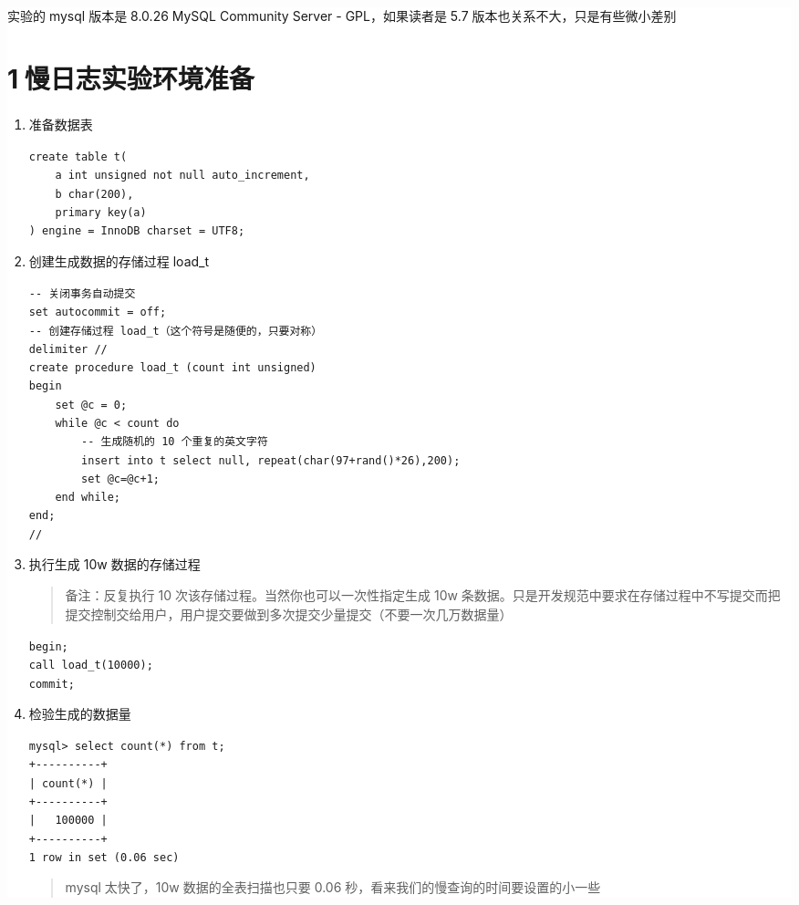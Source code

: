 实验的 mysql 版本是 8.0.26 MySQL Community Server - GPL，如果读者是 5.7 版本也关系不大，只是有些微小差别

# 1 慢日志实验环境准备

1. 准备数据表

   ```mysql
   create table t(
       a int unsigned not null auto_increment,
       b char(200),
       primary key(a)
   ) engine = InnoDB charset = UTF8;
   ```

2. 创建生成数据的存储过程 load_t

   ```mysql
   -- 关闭事务自动提交
   set autocommit = off;
   -- 创建存储过程 load_t（这个符号是随便的，只要对称）
   delimiter //
   create procedure load_t (count int unsigned)
   begin
       set @c = 0;
       while @c < count do
           -- 生成随机的 10 个重复的英文字符
           insert into t select null, repeat(char(97+rand()*26),200);
           set @c=@c+1;
       end while;
   end;
   //
   ```

3. 执行生成 10w 数据的存储过程

   > 备注：反复执行 10 次该存储过程。当然你也可以一次性指定生成 10w 条数据。只是开发规范中要求在存储过程中不写提交而把提交控制交给用户，用户提交要做到多次提交少量提交（不要一次几万数据量）

   ```mysql
   begin;
   call load_t(10000);
   commit;
   ```

4. 检验生成的数据量

   ```mysql
   mysql> select count(*) from t;
   +----------+
   | count(*) |
   +----------+
   |   100000 |
   +----------+
   1 row in set (0.06 sec)
   ```

   > mysql 太快了，10w 数据的全表扫描也只要 0.06 秒，看来我们的慢查询的时间要设置的小一些
